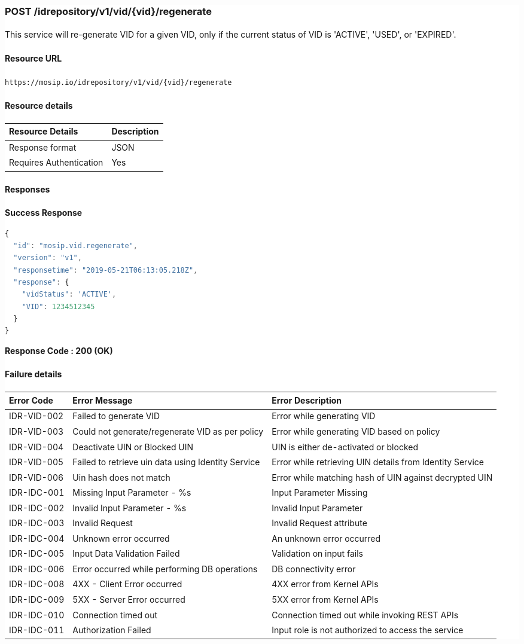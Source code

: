### POST /idrepository/v1/vid/{vid}/regenerate

This service will re-generate VID for a given VID, only if the current status of VID is 'ACTIVE', 'USED', or 'EXPIRED'.

#### Resource URL

`https://mosip.io/idrepository/v1/vid/{vid}/regenerate`

#### Resource details

| Resource Details | Description |
| :--- | :--- |
| Response format | JSON |
| Requires Authentication | Yes |

#### Responses

**Success Response**

```javascript
{
  "id": "mosip.vid.regenerate",
  "version": "v1",
  "responsetime": "2019-05-21T06:13:05.218Z",
  "response": {
    "vidStatus": 'ACTIVE',
    "VID": 1234512345
  }
}
```

**Response Code : 200 \(OK\)**

#### Failure details

| Error Code | Error Message | Error Description |
| :--- | :--- | :--- |
| IDR-VID-002 | Failed to generate VID | Error while generating VID |
| IDR-VID-003 | Could not generate/regenerate VID as per policy | Error while generating VID based on policy |
| IDR-VID-004 | Deactivate UIN or Blocked UIN | UIN is either de-activated or blocked |
| IDR-VID-005 | Failed to retrieve uin data using Identity Service | Error while retrieving UIN details from Identity Service |
| IDR-VID-006 | Uin hash does not match | Error while matching hash of UIN against decrypted UIN |
| IDR-IDC-001 | Missing Input Parameter - %s | Input Parameter Missing |
| IDR-IDC-002 | Invalid Input Parameter - %s | Invalid Input Parameter |
| IDR-IDC-003 | Invalid Request | Invalid Request attribute |
| IDR-IDC-004 | Unknown error occurred | An unknown error occurred |
| IDR-IDC-005 | Input Data Validation Failed | Validation on input fails |
| IDR-IDC-006 | Error occurred while performing DB operations | DB connectivity error |
| IDR-IDC-008 | 4XX - Client Error occurred | 4XX error from Kernel APIs |
| IDR-IDC-009 | 5XX - Server Error occurred | 5XX error from Kernel APIs |
| IDR-IDC-010 | Connection timed out | Connection timed out while invoking REST APIs |
| IDR-IDC-011 | Authorization Failed | Input role is not authorized to access the service |
